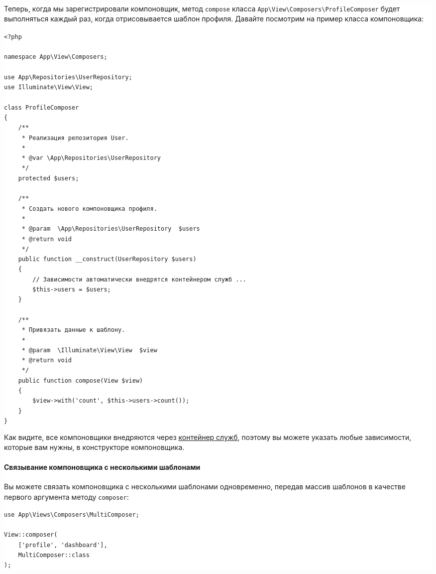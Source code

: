 Теперь, когда мы зарегистрировали компоновщик, метод `compose` класса `App\View\Composers\ProfileComposer` будет выполняться каждый раз, когда отрисовывается шаблон профиля. Давайте посмотрим на пример класса компоновщика:

    <?php

    namespace App\View\Composers;

    use App\Repositories\UserRepository;
    use Illuminate\View\View;

    class ProfileComposer
    {
        /**
         * Реализация репозитория User.
         *
         * @var \App\Repositories\UserRepository
         */
        protected $users;

        /**
         * Создать нового компоновщика профиля.
         *
         * @param  \App\Repositories\UserRepository  $users
         * @return void
         */
        public function __construct(UserRepository $users)
        {
            // Зависимости автоматически внедрятся контейнером служб ...
            $this->users = $users;
        }

        /**
         * Привязать данные к шаблону.
         *
         * @param  \Illuminate\View\View  $view
         * @return void
         */
        public function compose(View $view)
        {
            $view->with('count', $this->users->count());
        }
    }

Как видите, все компоновщики внедряются через [контейнер служб](/docs/{{version}}/container), поэтому вы можете указать любые зависимости, которые вам нужны, в конструкторе компоновщика.

<a name="attaching-a-composer-to-multiple-views"></a>
#### Связывание компоновщика с несколькими шаблонами

Вы можете связать компоновщика с несколькими шаблонами одновременно, передав массив шаблонов в качестве первого аргумента методу `composer`:

    use App\Views\Composers\MultiComposer;

    View::composer(
        ['profile', 'dashboard'],
        MultiComposer::class
    );
